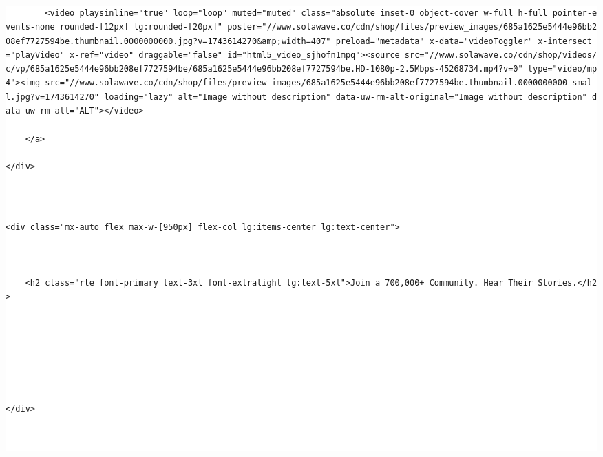             
            

            <video playsinline="true" loop="loop" muted="muted" class="absolute inset-0 object-cover w-full h-full pointer-events-none rounded-[12px] lg:rounded-[20px]" poster="//www.solawave.co/cdn/shop/files/preview_images/685a1625e5444e96bb208ef7727594be.thumbnail.0000000000.jpg?v=1743614270&amp;width=407" preload="metadata" x-data="videoToggler" x-intersect="playVideo" x-ref="video" draggable="false" id="html5_video_sjhofn1mpq"><source src="//www.solawave.co/cdn/shop/videos/c/vp/685a1625e5444e96bb208ef7727594be/685a1625e5444e96bb208ef7727594be.HD-1080p-2.5Mbps-45268734.mp4?v=0" type="video/mp4"><img src="//www.solawave.co/cdn/shop/files/preview_images/685a1625e5444e96bb208ef7727594be.thumbnail.0000000000_small.jpg?v=1743614270" loading="lazy" alt="Image without description" data-uw-rm-alt-original="Image without description" data-uw-rm-alt="ALT"></video>
          
        </a>
      
    </div>
  </div>
</div>


</section><section id="shopify-section-template--17980395126952__section_about_richtext_wkLpWr" class="shopify-section"><style data-shopify="">
  [data-section-id='template--17980395126952__section_about_richtext_wkLpWr'] {
    --c-title:41 2 23;
    --c-bg-primary:255 255 255;
    }
</style>


<style>
  [data-section-id='template--17980395126952__section_about_richtext_wkLpWr'] {
    padding-top: 1.25rem;
    padding-bottom: 2.5rem;
  }
  @media (min-width: 744px) {
    [data-section-id='template--17980395126952__section_about_richtext_wkLpWr'] {
      padding-top: 2.8125rem;
      padding-bottom: 2.8125rem;
    }
  }
  @media (min-width: 1280px) {
    [data-section-id='template--17980395126952__section_about_richtext_wkLpWr'] {
      padding-top: 5.0rem;
      padding-bottom: 6.25rem;
    }
  }
</style>


<div data-section-id="template--17980395126952__section_about_richtext_wkLpWr" class="bg-sc-bg-primary text-sc-title overflow-hidden">
  <div class="container justify-between xl:flex xl:space-x-5">
    

    <div class="mx-auto flex max-w-[950px] flex-col lg:items-center lg:text-center">
      

      
        <h2 class="rte font-primary text-3xl font-extralight lg:text-5xl">Join a 700,000+ Community. Hear Their Stories.</h2>
      

      

      

      
    </div>
